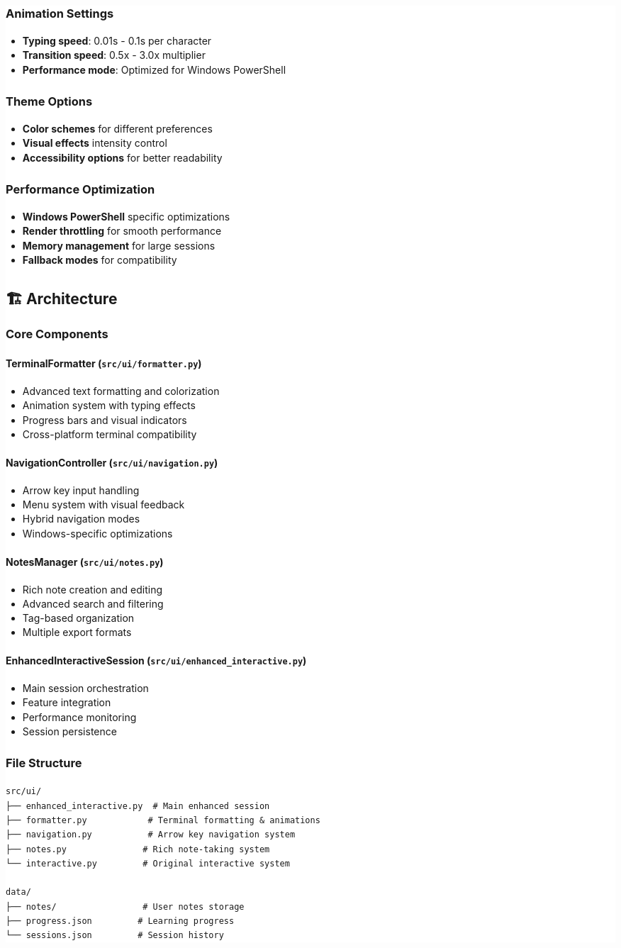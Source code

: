 ### Animation Settings
- **Typing speed**: 0.01s - 0.1s per character
- **Transition speed**: 0.5x - 3.0x multiplier
- **Performance mode**: Optimized for Windows PowerShell

### Theme Options
- **Color schemes** for different preferences
- **Visual effects** intensity control
- **Accessibility options** for better readability

### Performance Optimization
- **Windows PowerShell** specific optimizations
- **Render throttling** for smooth performance
- **Memory management** for large sessions
- **Fallback modes** for compatibility

## 🏗️ Architecture

### Core Components

#### TerminalFormatter (`src/ui/formatter.py`)
- Advanced text formatting and colorization
- Animation system with typing effects
- Progress bars and visual indicators
- Cross-platform terminal compatibility

#### NavigationController (`src/ui/navigation.py`)
- Arrow key input handling
- Menu system with visual feedback
- Hybrid navigation modes
- Windows-specific optimizations

#### NotesManager (`src/ui/notes.py`)
- Rich note creation and editing
- Advanced search and filtering
- Tag-based organization
- Multiple export formats

#### EnhancedInteractiveSession (`src/ui/enhanced_interactive.py`)
- Main session orchestration
- Feature integration
- Performance monitoring
- Session persistence

### File Structure
```
src/ui/
├── enhanced_interactive.py  # Main enhanced session
├── formatter.py            # Terminal formatting & animations
├── navigation.py           # Arrow key navigation system
├── notes.py               # Rich note-taking system
└── interactive.py         # Original interactive system

data/
├── notes/                 # User notes storage
├── progress.json         # Learning progress
└── sessions.json         # Session history
```
